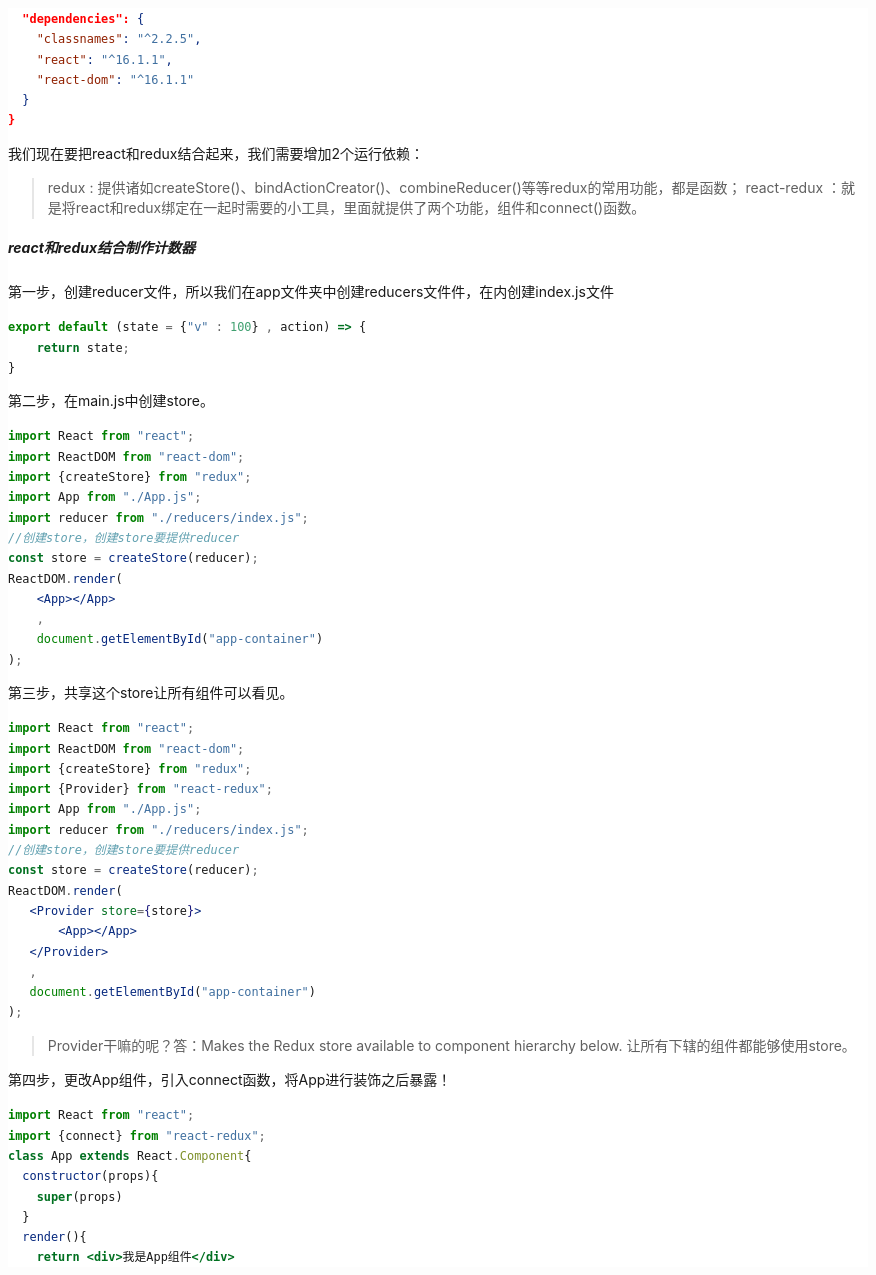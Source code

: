 ```json
  "dependencies": {
    "classnames": "^2.2.5",
    "react": "^16.1.1",
    "react-dom": "^16.1.1"
  }
}
```
我们现在要把react和redux结合起来，我们需要增加2个运行依赖：
>redux : 提供诸如createStore()、bindActionCreator()、combineReducer()等等redux的常用功能，都是函数；
>react-redux ：就是将react和redux绑定在一起时需要的小工具，里面就提供了两个功能，<Provider>组件和connect()函数。
>

##### react和redux结合制作计数器
第一步，创建reducer文件，所以我们在app文件夹中创建reducers文件件，在内创建index.js文件
```javascript
export default (state = {"v" : 100} , action) => {
    return state;
}
```
第二步，在main.js中创建store。
```jsx harmony
import React from "react";
import ReactDOM from "react-dom";
import {createStore} from "redux";
import App from "./App.js";
import reducer from "./reducers/index.js";
//创建store，创建store要提供reducer
const store = createStore(reducer);
ReactDOM.render(
    <App></App>
    ,
    document.getElementById("app-container")
);
```
 第三步，共享这个store让所有组件可以看见。
 ```jsx harmony
import React from "react";
import ReactDOM from "react-dom";
import {createStore} from "redux";
import {Provider} from "react-redux";
import App from "./App.js";
import reducer from "./reducers/index.js";
//创建store，创建store要提供reducer
const store = createStore(reducer);
ReactDOM.render(
    <Provider store={store}>
        <App></App>
    </Provider>
    ,
    document.getElementById("app-container")
);
```
>Provider干嘛的呢？答：Makes the Redux store available to component hierarchy below. 让所有下辖的组件都能够使用store。
>
第四步，更改App组件，引入connect函数，将App进行装饰之后暴露！
```jsx harmony
import React from "react";
import {connect} from "react-redux";
class App extends React.Component{
  constructor(props){
    super(props)
  }
  render(){
    return <div>我是App组件</div>
```